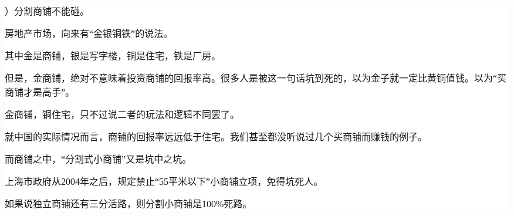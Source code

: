 <span style="font-size:16px;line-height:150%;font-family:楷体">
          ）分割商铺不能碰。
         </span>
</p>
<p style="line-height:150%">
<span style="font-size:16px;line-height:150%;font-family:楷体">
</span>
</p>
<p style="line-height:150%">
<span style="font-size:16px;line-height:150%;font-family:楷体">
          房地产市场，向来有“金银铜铁”的说法。
         </span>
</p>
<p style="line-height:150%">
<span style="font-size:16px;line-height:150%;font-family:楷体">
          其中金是商铺，银是写字楼，铜是住宅，铁是厂房。
         </span>
</p>
<p style="line-height:150%">
<span style="font-size:16px;line-height:150%;font-family:楷体">
</span>
</p>
<p style="line-height:150%">
<span style="font-size:16px;line-height:150%;font-family:楷体">
          但是，金商铺，绝对不意味着投资商铺的回报率高。很多人是被这一句话坑到死的，以为金子就一定比黄铜值钱。以为“买商铺才是高手”。
         </span>
</p>
<p style="line-height:150%">
<span style="font-size:16px;line-height:150%;font-family:楷体">
          金商铺，铜住宅，只不过说二者的玩法和逻辑不同罢了。
         </span>
</p>
<p style="line-height:150%">
<span style="font-size:16px;line-height:150%;font-family:楷体">
</span>
</p>
<p style="line-height:150%">
<span style="font-size:16px;line-height:150%;font-family:楷体">
          就中国的实际情况而言，商铺的回报率远远低于住宅。我们甚至都没听说过几个买商铺而赚钱的例子。
         </span>
</p>
<p style="line-height:150%">
<span style="font-size:16px;line-height:150%;font-family:楷体">
          而商铺之中，“分割式小商铺”又是坑中之坑。
         </span>
</p>
<p style="line-height:150%">
<span style="font-size:16px;line-height:150%;font-family:楷体">
          上海市政府从2004年之后，规定禁止“55平米以下”小商铺立项，免得坑死人。
         </span>
</p>
<p style="line-height:150%">
<span style="font-size:16px;line-height:150%;font-family:楷体">
</span>
</p>
<p style="line-height:150%">
<span style="font-size:16px;line-height:150%;font-family:楷体">
          如果说独立商铺还有三分活路，则分割小商铺是100%死路。
         </span>
</p>
<p style="line-height:150%">
<span style="font-size:16px;line-height:150%;font-family:楷体">
</span>
</p>